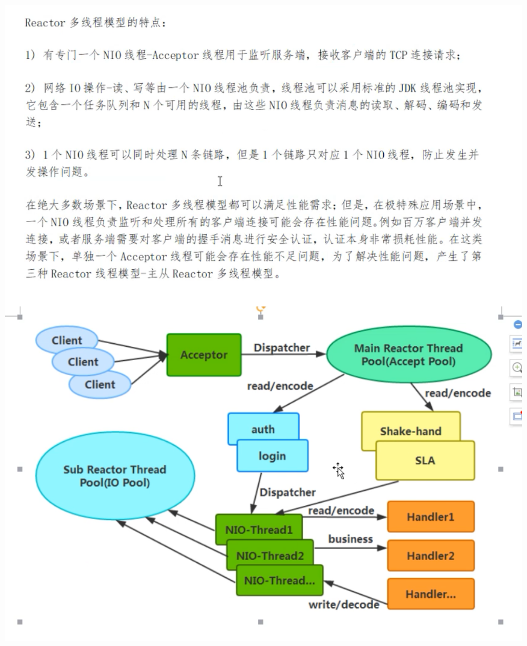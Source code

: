 ![image-20200528233436671](.\typora-user-images\image-20200528233436671.png)

![image-20200528233504727](.\typora-user-images\image-20200528233504727.png)
